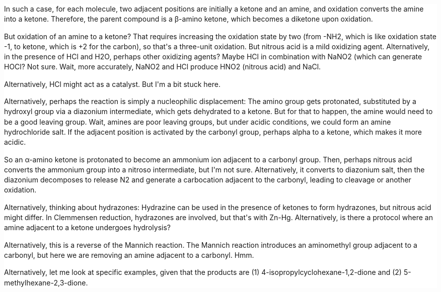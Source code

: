 In such a case, for each molecule, two adjacent positions are initially a ketone and an amine, and oxidation converts the amine into a ketone. Therefore, the parent compound is a β-amino ketone, which becomes a diketone upon oxidation.

But oxidation of an amine to a ketone? That requires increasing the oxidation state by two (from -NH2, which is like oxidation state -1, to ketone, which is +2 for the carbon), so that's a three-unit oxidation. But nitrous acid is a mild oxidizing agent. Alternatively, in the presence of HCl and H2O, perhaps other oxidizing agents? Maybe HCl in combination with NaNO2 (which can generate HOCl? Not sure. Wait, more accurately, NaNO2 and HCl produce HNO2 (nitrous acid) and NaCl.

Alternatively, HCl might act as a catalyst. But I'm a bit stuck here.

Alternatively, perhaps the reaction is simply a nucleophilic displacement: The amino group gets protonated, substituted by a hydroxyl group via a diazonium intermediate, which gets dehydrated to a ketone. But for that to happen, the amine would need to be a good leaving group. Wait, amines are poor leaving groups, but under acidic conditions, we could form an amine hydrochloride salt. If the adjacent position is activated by the carbonyl group, perhaps alpha to a ketone, which makes it more acidic.

So an α-amino ketone is protonated to become an ammonium ion adjacent to a carbonyl group. Then, perhaps nitrous acid converts the ammonium group into a nitroso intermediate, but I'm not sure. Alternatively, it converts to diazonium salt, then the diazonium decomposes to release N2 and generate a carbocation adjacent to the carbonyl, leading to cleavage or another oxidation.

Alternatively, thinking about hydrazones: Hydrazine can be used in the presence of ketones to form hydrazones, but nitrous acid might differ. In Clemmensen reduction, hydrazones are involved, but that's with Zn-Hg. Alternatively, is there a protocol where an amine adjacent to a ketone undergoes hydrolysis?

Alternatively, this is a reverse of the Mannich reaction. The Mannich reaction introduces an aminomethyl group adjacent to a carbonyl, but here we are removing an amine adjacent to a carbonyl. Hmm.

Alternatively, let me look at specific examples, given that the products are (1) 4-isopropylcyclohexane-1,2-dione and (2) 5-methylhexane-2,3-dione.

